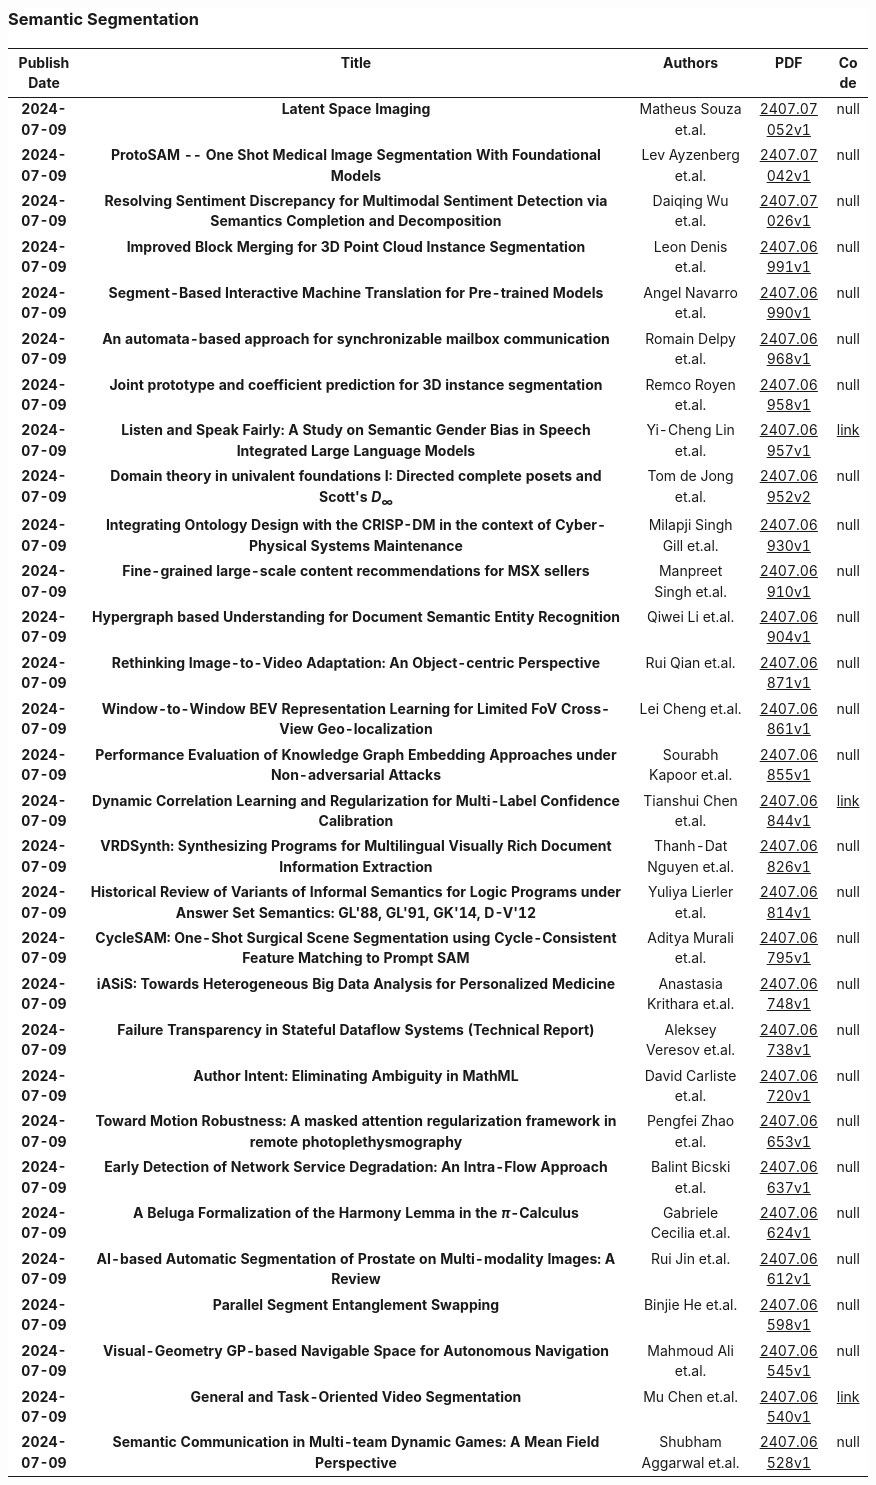 ### Semantic Segmentation
|Publish Date|Title|Authors|PDF|Code|
| :---: | :---: | :---: | :---: | :---: |
|**2024-07-09**|**Latent Space Imaging**|Matheus Souza et.al.|[2407.07052v1](http://arxiv.org/abs/2407.07052v1)|null|
|**2024-07-09**|**ProtoSAM -- One Shot Medical Image Segmentation With Foundational Models**|Lev Ayzenberg et.al.|[2407.07042v1](http://arxiv.org/abs/2407.07042v1)|null|
|**2024-07-09**|**Resolving Sentiment Discrepancy for Multimodal Sentiment Detection via Semantics Completion and Decomposition**|Daiqing Wu et.al.|[2407.07026v1](http://arxiv.org/abs/2407.07026v1)|null|
|**2024-07-09**|**Improved Block Merging for 3D Point Cloud Instance Segmentation**|Leon Denis et.al.|[2407.06991v1](http://arxiv.org/abs/2407.06991v1)|null|
|**2024-07-09**|**Segment-Based Interactive Machine Translation for Pre-trained Models**|Angel Navarro et.al.|[2407.06990v1](http://arxiv.org/abs/2407.06990v1)|null|
|**2024-07-09**|**An automata-based approach for synchronizable mailbox communication**|Romain Delpy et.al.|[2407.06968v1](http://arxiv.org/abs/2407.06968v1)|null|
|**2024-07-09**|**Joint prototype and coefficient prediction for 3D instance segmentation**|Remco Royen et.al.|[2407.06958v1](http://arxiv.org/abs/2407.06958v1)|null|
|**2024-07-09**|**Listen and Speak Fairly: A Study on Semantic Gender Bias in Speech Integrated Large Language Models**|Yi-Cheng Lin et.al.|[2407.06957v1](http://arxiv.org/abs/2407.06957v1)|[link](https://github.com/dlion168/Listen-and-Speak-Fairly)|
|**2024-07-09**|**Domain theory in univalent foundations I: Directed complete posets and Scott's $D_\infty$**|Tom de Jong et.al.|[2407.06952v2](http://arxiv.org/abs/2407.06952v2)|null|
|**2024-07-09**|**Integrating Ontology Design with the CRISP-DM in the context of Cyber-Physical Systems Maintenance**|Milapji Singh Gill et.al.|[2407.06930v1](http://arxiv.org/abs/2407.06930v1)|null|
|**2024-07-09**|**Fine-grained large-scale content recommendations for MSX sellers**|Manpreet Singh et.al.|[2407.06910v1](http://arxiv.org/abs/2407.06910v1)|null|
|**2024-07-09**|**Hypergraph based Understanding for Document Semantic Entity Recognition**|Qiwei Li et.al.|[2407.06904v1](http://arxiv.org/abs/2407.06904v1)|null|
|**2024-07-09**|**Rethinking Image-to-Video Adaptation: An Object-centric Perspective**|Rui Qian et.al.|[2407.06871v1](http://arxiv.org/abs/2407.06871v1)|null|
|**2024-07-09**|**Window-to-Window BEV Representation Learning for Limited FoV Cross-View Geo-localization**|Lei Cheng et.al.|[2407.06861v1](http://arxiv.org/abs/2407.06861v1)|null|
|**2024-07-09**|**Performance Evaluation of Knowledge Graph Embedding Approaches under Non-adversarial Attacks**|Sourabh Kapoor et.al.|[2407.06855v1](http://arxiv.org/abs/2407.06855v1)|null|
|**2024-07-09**|**Dynamic Correlation Learning and Regularization for Multi-Label Confidence Calibration**|Tianshui Chen et.al.|[2407.06844v1](http://arxiv.org/abs/2407.06844v1)|[link](https://github.com/wkml/mlcc-dclr)|
|**2024-07-09**|**VRDSynth: Synthesizing Programs for Multilingual Visually Rich Document Information Extraction**|Thanh-Dat Nguyen et.al.|[2407.06826v1](http://arxiv.org/abs/2407.06826v1)|null|
|**2024-07-09**|**Historical Review of Variants of Informal Semantics for Logic Programs under Answer Set Semantics: GL'88, GL'91, GK'14, D-V'12**|Yuliya Lierler et.al.|[2407.06814v1](http://arxiv.org/abs/2407.06814v1)|null|
|**2024-07-09**|**CycleSAM: One-Shot Surgical Scene Segmentation using Cycle-Consistent Feature Matching to Prompt SAM**|Aditya Murali et.al.|[2407.06795v1](http://arxiv.org/abs/2407.06795v1)|null|
|**2024-07-09**|**iASiS: Towards Heterogeneous Big Data Analysis for Personalized Medicine**|Anastasia Krithara et.al.|[2407.06748v1](http://arxiv.org/abs/2407.06748v1)|null|
|**2024-07-09**|**Failure Transparency in Stateful Dataflow Systems (Technical Report)**|Aleksey Veresov et.al.|[2407.06738v1](http://arxiv.org/abs/2407.06738v1)|null|
|**2024-07-09**|**Author Intent: Eliminating Ambiguity in MathML**|David Carliste et.al.|[2407.06720v1](http://arxiv.org/abs/2407.06720v1)|null|
|**2024-07-09**|**Toward Motion Robustness: A masked attention regularization framework in remote photoplethysmography**|Pengfei Zhao et.al.|[2407.06653v1](http://arxiv.org/abs/2407.06653v1)|null|
|**2024-07-09**|**Early Detection of Network Service Degradation: An Intra-Flow Approach**|Balint Bicski et.al.|[2407.06637v1](http://arxiv.org/abs/2407.06637v1)|null|
|**2024-07-09**|**A Beluga Formalization of the Harmony Lemma in the $π$-Calculus**|Gabriele Cecilia et.al.|[2407.06624v1](http://arxiv.org/abs/2407.06624v1)|null|
|**2024-07-09**|**AI-based Automatic Segmentation of Prostate on Multi-modality Images: A Review**|Rui Jin et.al.|[2407.06612v1](http://arxiv.org/abs/2407.06612v1)|null|
|**2024-07-09**|**Parallel Segment Entanglement Swapping**|Binjie He et.al.|[2407.06598v1](http://arxiv.org/abs/2407.06598v1)|null|
|**2024-07-09**|**Visual-Geometry GP-based Navigable Space for Autonomous Navigation**|Mahmoud Ali et.al.|[2407.06545v1](http://arxiv.org/abs/2407.06545v1)|null|
|**2024-07-09**|**General and Task-Oriented Video Segmentation**|Mu Chen et.al.|[2407.06540v1](http://arxiv.org/abs/2407.06540v1)|[link](https://github.com/kagawa588/gvseg)|
|**2024-07-09**|**Semantic Communication in Multi-team Dynamic Games: A Mean Field Perspective**|Shubham Aggarwal et.al.|[2407.06528v1](http://arxiv.org/abs/2407.06528v1)|null|
